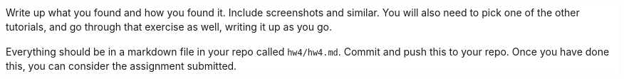 Write up what you found and how you found it. Include screenshots and similar. You will also need to pick one of the other tutorials, and go through that exercise as well, writing it up as you go.

Everything should be in a markdown file in your repo called `hw4/hw4.md`. Commit and push this to your repo. Once you have done this, you can consider the assignment submitted.